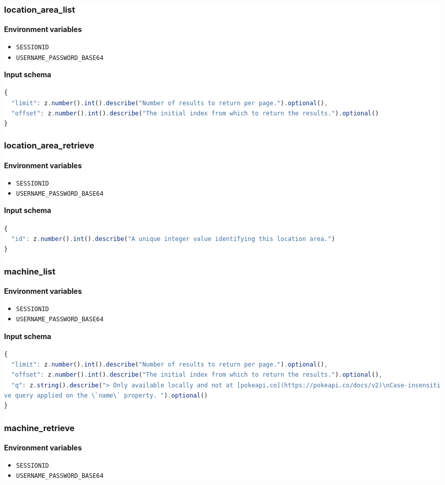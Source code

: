 ### location_area_list

**Environment variables**

- `SESSIONID`
- `USERNAME_PASSWORD_BASE64`

**Input schema**

```ts
{
  "limit": z.number().int().describe("Number of results to return per page.").optional(),
  "offset": z.number().int().describe("The initial index from which to return the results.").optional()
}
```

### location_area_retrieve

**Environment variables**

- `SESSIONID`
- `USERNAME_PASSWORD_BASE64`

**Input schema**

```ts
{
  "id": z.number().int().describe("A unique integer value identifying this location area.")
}
```

### machine_list

**Environment variables**

- `SESSIONID`
- `USERNAME_PASSWORD_BASE64`

**Input schema**

```ts
{
  "limit": z.number().int().describe("Number of results to return per page.").optional(),
  "offset": z.number().int().describe("The initial index from which to return the results.").optional(),
  "q": z.string().describe("> Only available locally and not at [pokeapi.co](https://pokeapi.co/docs/v2)\nCase-insensitive query applied on the \`name\` property. ").optional()
}
```

### machine_retrieve

**Environment variables**

- `SESSIONID`
- `USERNAME_PASSWORD_BASE64`
